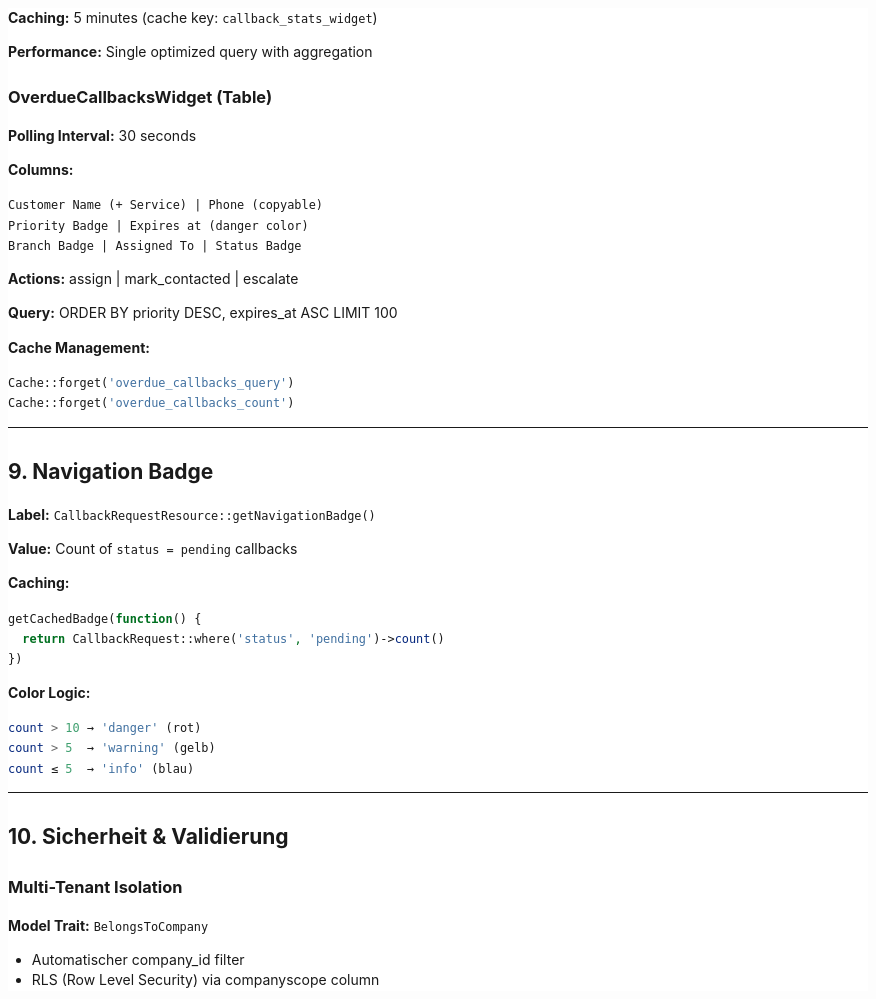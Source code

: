 **Caching:** 5 minutes (cache key: `callback_stats_widget`)

**Performance:** Single optimized query with aggregation

### OverdueCallbacksWidget (Table)

**Polling Interval:** 30 seconds

**Columns:**
```
Customer Name (+ Service) | Phone (copyable)
Priority Badge | Expires at (danger color)
Branch Badge | Assigned To | Status Badge
```

**Actions:** assign | mark_contacted | escalate

**Query:** ORDER BY priority DESC, expires_at ASC LIMIT 100

**Cache Management:**
```php
Cache::forget('overdue_callbacks_query')
Cache::forget('overdue_callbacks_count')
```

---

## 9. Navigation Badge

**Label:** `CallbackRequestResource::getNavigationBadge()`

**Value:** Count of `status = pending` callbacks

**Caching:**
```php
getCachedBadge(function() {
  return CallbackRequest::where('status', 'pending')->count()
})
```

**Color Logic:**
```php
count > 10 → 'danger' (rot)
count > 5  → 'warning' (gelb)
count ≤ 5  → 'info' (blau)
```

---

## 10. Sicherheit & Validierung

### Multi-Tenant Isolation

**Model Trait:** `BelongsToCompany`
- Automatischer company_id filter
- RLS (Row Level Security) via companyscope column
